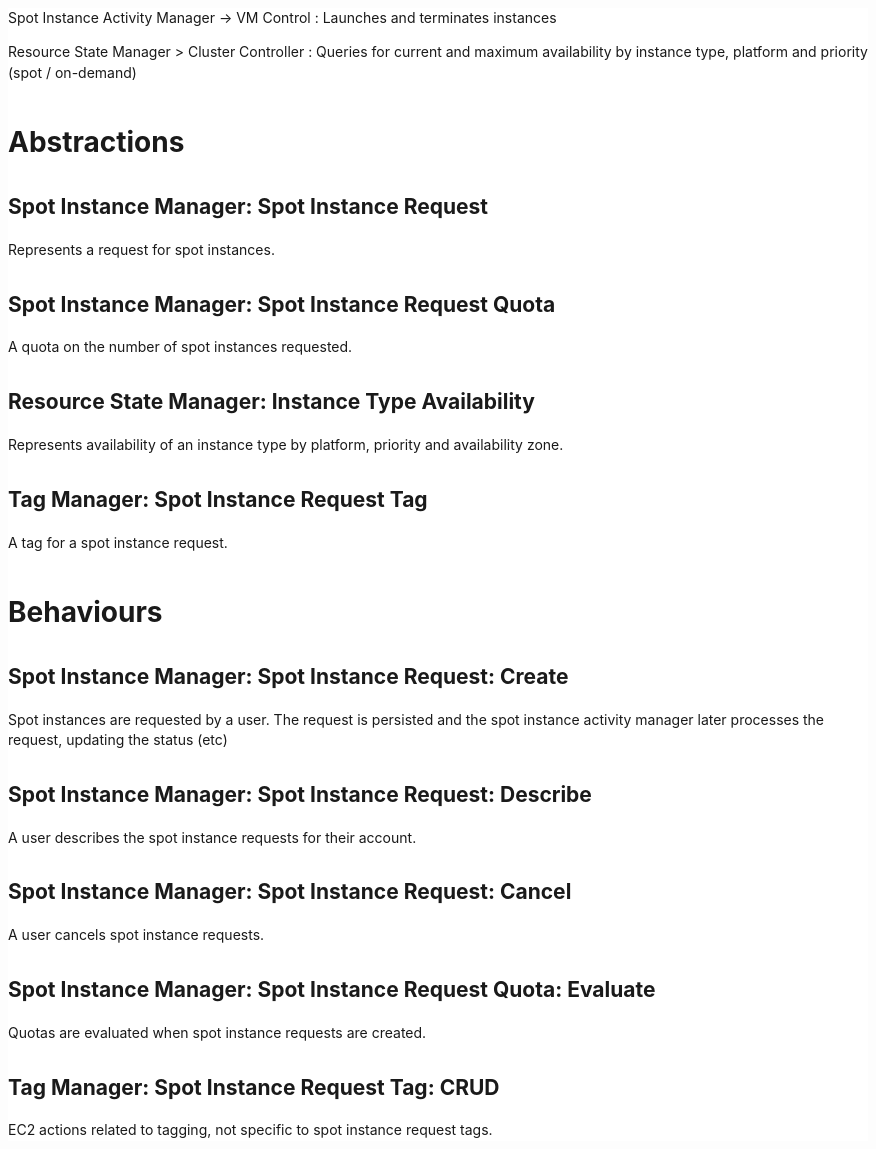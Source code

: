 Spot Instance Activity Manager -> VM Control : Launches and terminates instances

Resource State Manager > Cluster Controller : Queries for current and maximum availability by instance type, platform and priority (spot / on-demand)


# Abstractions

## Spot Instance Manager: Spot Instance Request
Represents a request for spot instances.


## Spot Instance Manager: Spot Instance Request Quota
A quota on the number of spot instances requested.


## Resource State Manager: Instance Type Availability
Represents availability of an instance type by platform, priority and availability zone.


## Tag Manager: Spot Instance Request Tag
A tag for a spot instance request.


# Behaviours

## Spot Instance Manager: Spot Instance Request: Create
Spot instances are requested by a user. The request is persisted and the spot instance activity manager later processes the request, updating the status (etc)


## Spot Instance Manager: Spot Instance Request: Describe
A user describes the spot instance requests for their account.


## Spot Instance Manager: Spot Instance Request: Cancel
A user cancels spot instance requests.


## Spot Instance Manager: Spot Instance Request Quota: Evaluate
Quotas are evaluated when spot instance requests are created.


## Tag Manager: Spot Instance Request Tag: CRUD
EC2 actions related to tagging, not specific to spot instance request tags.


